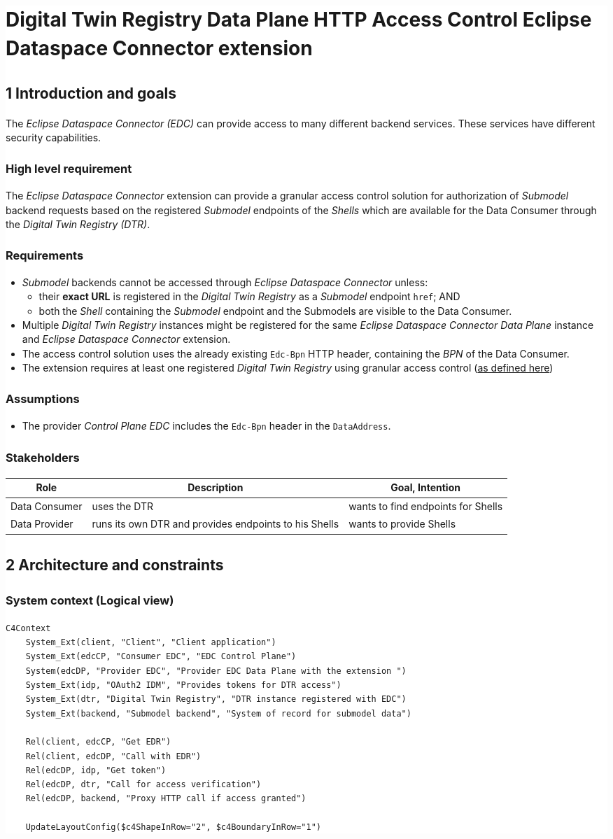 # Digital Twin Registry Data Plane HTTP Access Control Eclipse Dataspace Connector extension

## 1 Introduction and goals

The *Eclipse Dataspace Connector (EDC)* can provide access to many different backend services. These services have different security capabilities.

### High level requirement
The *Eclipse Dataspace Connector* extension can provide a granular access control solution for authorization of *Submodel* backend requests based on the registered
*Submodel* endpoints of the *Shells* which are available for the Data Consumer through the *Digital Twin Registry (DTR)*. 

### Requirements

- *Submodel* backends cannot be accessed through *Eclipse Dataspace Connector* unless:
   - their __exact URL__ is registered in the *Digital Twin Registry* as a *Submodel* endpoint `href`; AND
   - both the *Shell* containing the *Submodel* endpoint and the Submodels are visible to the Data Consumer.
- Multiple *Digital Twin Registry* instances might be registered for the same *Eclipse Dataspace Connector Data Plane* instance and *Eclipse Dataspace Connector* extension.
- The access control solution uses the already existing `Edc-Bpn` HTTP header, containing the *BPN* of the Data Consumer.
- The extension requires at least one registered *Digital Twin Registry* using granular access control ([as defined here](README.md#granular-access-control-implementation))

### Assumptions

- The provider *Control Plane EDC* includes the `Edc-Bpn` header in the `DataAddress`.

### Stakeholders

| Role          | Description                                             | Goal, Intention                      |
|---------------|---------------------------------------------------------|--------------------------------------|
| Data Consumer | uses the DTR                                            | wants to find endpoints for Shells   |
| Data Provider | runs its own DTR and provides endpoints to his Shells   | wants to provide Shells              |

## 2 Architecture and constraints

### System context (Logical view)

```mermaid
C4Context
    System_Ext(client, "Client", "Client application")
    System_Ext(edcCP, "Consumer EDC", "EDC Control Plane")
    System(edcDP, "Provider EDC", "Provider EDC Data Plane with the extension ")
    System_Ext(idp, "OAuth2 IDM", "Provides tokens for DTR access")
    System_Ext(dtr, "Digital Twin Registry", "DTR instance registered with EDC")
    System_Ext(backend, "Submodel backend", "System of record for submodel data")
   
    Rel(client, edcCP, "Get EDR")
    Rel(client, edcDP, "Call with EDR")
    Rel(edcDP, idp, "Get token")
    Rel(edcDP, dtr, "Call for access verification")
    Rel(edcDP, backend, "Proxy HTTP call if access granted")
   
    UpdateLayoutConfig($c4ShapeInRow="2", $c4BoundaryInRow="1")
```
